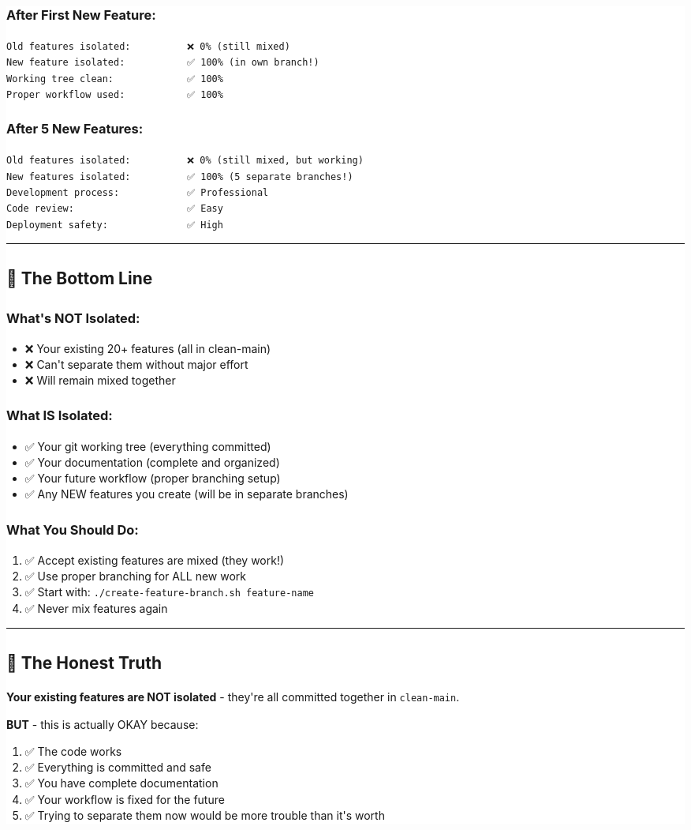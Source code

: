 ### After First New Feature:
```
Old features isolated:          ❌ 0% (still mixed)
New feature isolated:           ✅ 100% (in own branch!)
Working tree clean:             ✅ 100%
Proper workflow used:           ✅ 100%
```

### After 5 New Features:
```
Old features isolated:          ❌ 0% (still mixed, but working)
New features isolated:          ✅ 100% (5 separate branches!)
Development process:            ✅ Professional
Code review:                    ✅ Easy
Deployment safety:              ✅ High
```

---

## 🎯 The Bottom Line

### What's NOT Isolated:
- ❌ Your existing 20+ features (all in clean-main)
- ❌ Can't separate them without major effort
- ❌ Will remain mixed together

### What IS Isolated:
- ✅ Your git working tree (everything committed)
- ✅ Your documentation (complete and organized)
- ✅ Your future workflow (proper branching setup)
- ✅ Any NEW features you create (will be in separate branches)

### What You Should Do:
1. ✅ Accept existing features are mixed (they work!)
2. ✅ Use proper branching for ALL new work
3. ✅ Start with: `./create-feature-branch.sh feature-name`
4. ✅ Never mix features again

---

## 💪 The Honest Truth

**Your existing features are NOT isolated** - they're all committed together in `clean-main`.

**BUT** - this is actually OKAY because:
1. ✅ The code works
2. ✅ Everything is committed and safe
3. ✅ You have complete documentation
4. ✅ Your workflow is fixed for the future
5. ✅ Trying to separate them now would be more trouble than it's worth
